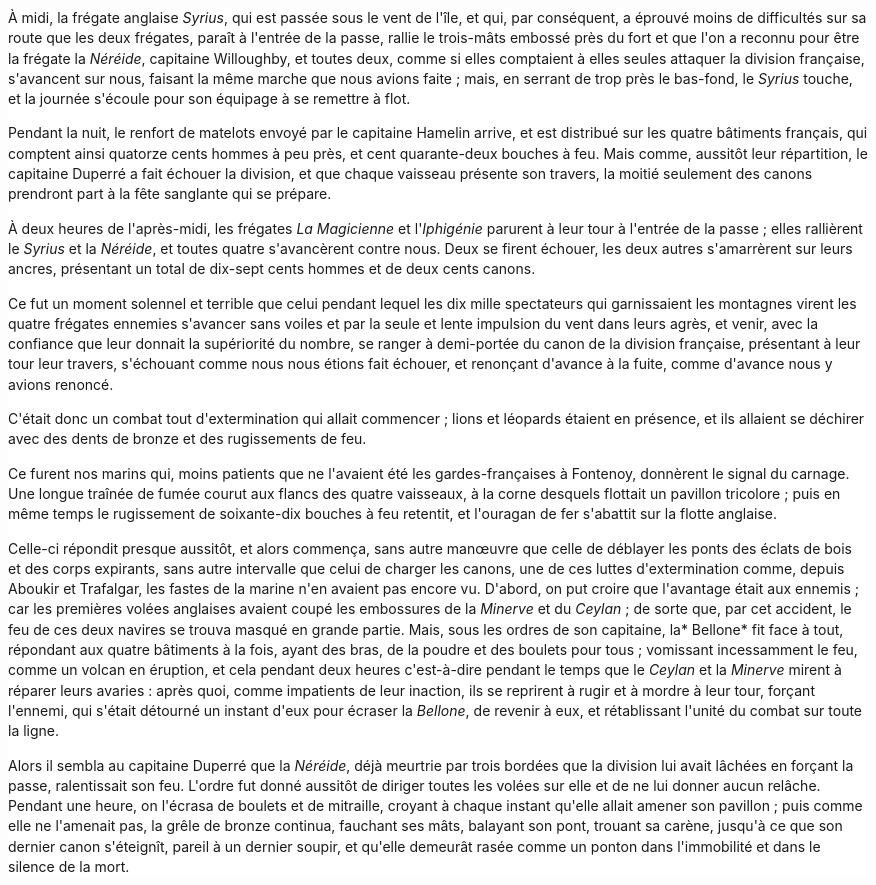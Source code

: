 À midi, la frégate anglaise *Syrius*, qui est passée sous le vent de l'île, et qui, par conséquent, a éprouvé moins de difficultés sur sa route que les deux frégates, paraît à l'entrée de la passe, rallie le trois-mâts embossé près du fort et que l'on a reconnu pour être la frégate la *Néréide*, capitaine Willoughby, et toutes deux, comme si elles comptaient à elles seules attaquer la division française, s'avancent sur nous, faisant la même marche que nous avions faite ; mais, en serrant de trop près le bas-fond, le *Syrius* touche, et la journée s'écoule pour son équipage à se remettre à flot.

Pendant la nuit, le renfort de matelots envoyé par le capitaine Hamelin arrive, et est distribué sur les quatre bâtiments français, qui comptent ainsi quatorze cents hommes à peu près, et cent quarante-deux bouches à feu. Mais comme, aussitôt leur répartition, le capitaine Duperré a fait échouer la division, et que chaque vaisseau présente son travers, la moitié seulement des canons prendront part à la fête sanglante qui se prépare.

À deux heures de l'après-midi, les frégates *La Magicienne* et l'*Iphigénie* parurent à leur tour à l'entrée de la passe ; elles rallièrent le *Syrius* et la *Néréide*, et toutes quatre s'avancèrent contre nous. Deux se firent échouer, les deux autres s'amarrèrent sur leurs ancres, présentant un total de dix-sept cents hommes et de deux cents canons.

Ce fut un moment solennel et terrible que celui pendant lequel les dix mille spectateurs qui garnissaient les montagnes virent les quatre frégates ennemies s'avancer sans voiles et par la seule et lente impulsion du vent dans leurs agrès, et venir, avec la confiance que leur donnait la supériorité du nombre, se ranger à demi-portée du canon de la division française, présentant à leur tour leur travers, s'échouant comme nous nous étions fait échouer, et renonçant d'avance à la fuite, comme d'avance nous y avions renoncé.

C'était donc un combat tout d'extermination qui allait commencer ; lions et léopards étaient en présence, et ils allaient se déchirer avec des dents de bronze et des rugissements de feu.

Ce furent nos marins qui, moins patients que ne l'avaient été les gardes-françaises à Fontenoy, donnèrent le signal du carnage. Une longue traînée de fumée courut aux flancs des quatre vaisseaux, à la corne desquels flottait un pavillon tricolore ; puis en même temps le rugissement de soixante-dix bouches à feu retentit, et l'ouragan de fer s'abattit sur la flotte anglaise.

Celle-ci répondit presque aussitôt, et alors commença, sans autre manœuvre que celle de déblayer les ponts des éclats de bois et des corps expirants, sans autre intervalle que celui de charger les canons, une de ces luttes d'extermination comme, depuis Aboukir et Trafalgar, les fastes de la marine n'en avaient pas encore vu. D'abord, on put croire que l'avantage était aux ennemis ; car les premières volées anglaises avaient coupé les embossures de la *Minerve* et du *Ceylan* ; de sorte que, par cet accident, le feu de ces deux navires se trouva masqué en grande partie. Mais, sous les ordres de son capitaine, la* Bellone* fit face à tout, répondant aux quatre bâtiments à la fois, ayant des bras, de la poudre et des boulets pour tous ; vomissant incessamment le feu, comme un volcan en éruption, et cela pendant deux heures c'est-à-dire pendant le temps que le *Ceylan* et la *Minerve* mirent à réparer leurs avaries : après quoi, comme impatients de leur inaction, ils se reprirent à rugir et à mordre à leur tour, forçant l'ennemi, qui s'était détourné un instant d'eux pour écraser la *Bellone*, de revenir à eux, et rétablissant l'unité du combat sur toute la ligne.

Alors il sembla au capitaine Duperré que la *Néréide*, déjà meurtrie par trois bordées que la division lui avait lâchées en forçant la passe, ralentissait son feu. L'ordre fut donné aussitôt de diriger toutes les volées sur elle et de ne lui donner aucun relâche. Pendant une heure, on l'écrasa de boulets et de mitraille, croyant à chaque instant qu'elle allait amener son pavillon ; puis comme elle ne l'amenait pas, la grêle de bronze continua, fauchant ses mâts, balayant son pont, trouant sa carène, jusqu'à ce que son dernier canon s'éteignît, pareil à un dernier soupir, et qu'elle demeurât rasée comme un ponton dans l'immobilité et dans le silence de la mort.
